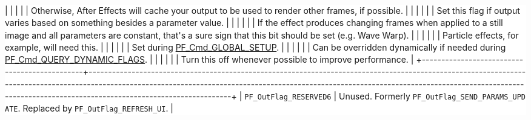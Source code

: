 |                                              |                                                                                                                                                                                                                                                                                                               |
|                                              | Otherwise, After Effects will cache your output to be used to render other frames, if possible.                                                                                                                                                                                                               |
|                                              |                                                                                                                                                                                                                                                                                                               |
|                                              | Set this flag if output varies based on something besides a parameter value.                                                                                                                                                                                                                                  |
|                                              |                                                                                                                                                                                                                                                                                                               |
|                                              | If the effect produces changing frames when applied to a still image and all parameters are constant, that's a sure sign that this bit should be set (e.g. Wave Warp).                                                                                                                                        |
|                                              |                                                                                                                                                                                                                                                                                                               |
|                                              | Particle effects, for example, will need this.                                                                                                                                                                                                                                                                |
|                                              |                                                                                                                                                                                                                                                                                                               |
|                                              | Set during [PF_Cmd_GLOBAL_SETUP](command-selectors.md#global-selectors).                                                                                                                                                                                                                                      |
|                                              |                                                                                                                                                                                                                                                                                                               |
|                                              | Can be overridden dynamically if needed during [PF_Cmd_QUERY_DYNAMIC_FLAGS](command-selectors.md#messaging).                                                                                                                                                                                                  |
|                                              |                                                                                                                                                                                                                                                                                                               |
|                                              | Turn this off whenever possible to improve performance.                                                                                                                                                                                                                                                       |
+----------------------------------------------+---------------------------------------------------------------------------------------------------------------------------------------------------------------------------------------------------------------------------------------------------------------------------------------------------------------+
| `PF_OutFlag_RESERVED6`                       | Unused. Formerly `PF_OutFlag_SEND_PARAMS_UPDATE`. Replaced by `PF_OutFlag_REFRESH_UI`.                                                                                                                                                                                                                        |